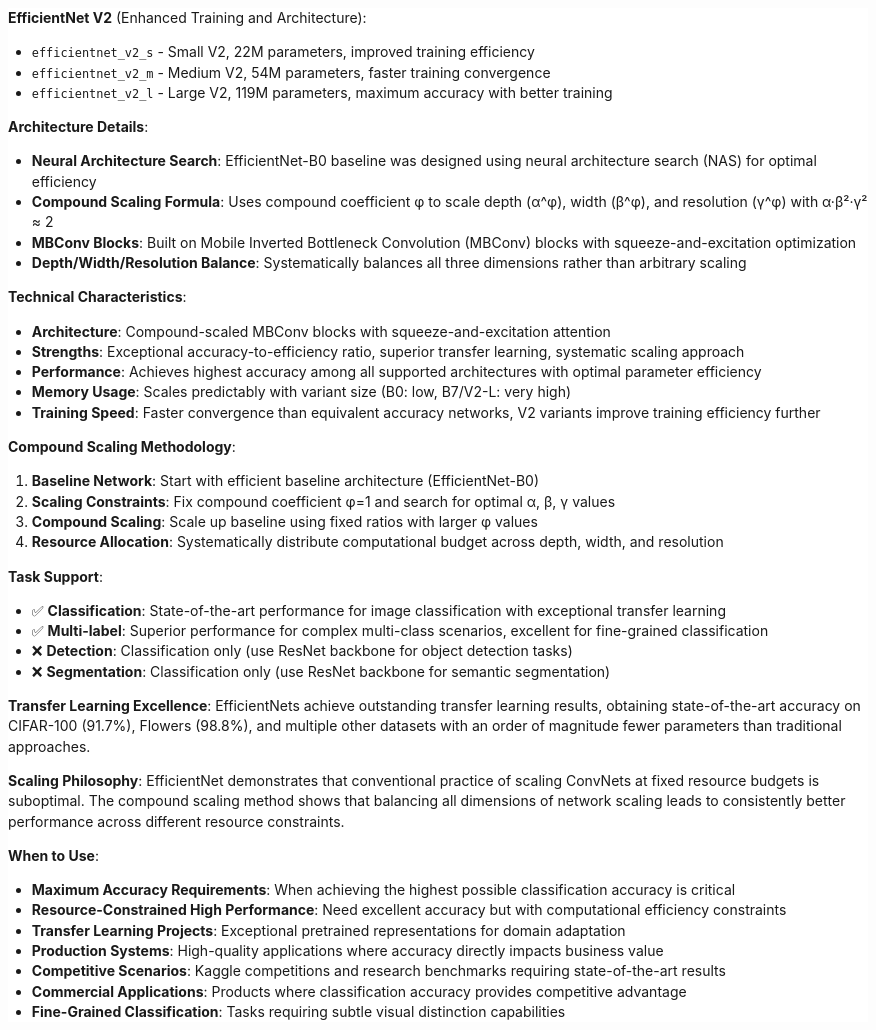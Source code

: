 **EfficientNet V2** (Enhanced Training and Architecture):
- `efficientnet_v2_s` - Small V2, 22M parameters, improved training efficiency
- `efficientnet_v2_m` - Medium V2, 54M parameters, faster training convergence
- `efficientnet_v2_l` - Large V2, 119M parameters, maximum accuracy with better training

**Architecture Details**:
- **Neural Architecture Search**: EfficientNet-B0 baseline was designed using neural architecture search (NAS) for optimal efficiency
- **Compound Scaling Formula**: Uses compound coefficient φ to scale depth (α^φ), width (β^φ), and resolution (γ^φ) with α·β²·γ² ≈ 2
- **MBConv Blocks**: Built on Mobile Inverted Bottleneck Convolution (MBConv) blocks with squeeze-and-excitation optimization
- **Depth/Width/Resolution Balance**: Systematically balances all three dimensions rather than arbitrary scaling

**Technical Characteristics**:
- **Architecture**: Compound-scaled MBConv blocks with squeeze-and-excitation attention
- **Strengths**: Exceptional accuracy-to-efficiency ratio, superior transfer learning, systematic scaling approach
- **Performance**: Achieves highest accuracy among all supported architectures with optimal parameter efficiency
- **Memory Usage**: Scales predictably with variant size (B0: low, B7/V2-L: very high)
- **Training Speed**: Faster convergence than equivalent accuracy networks, V2 variants improve training efficiency further

**Compound Scaling Methodology**:
1. **Baseline Network**: Start with efficient baseline architecture (EfficientNet-B0)
2. **Scaling Constraints**: Fix compound coefficient φ=1 and search for optimal α, β, γ values
3. **Compound Scaling**: Scale up baseline using fixed ratios with larger φ values
4. **Resource Allocation**: Systematically distribute computational budget across depth, width, and resolution

**Task Support**:
- ✅ **Classification**: State-of-the-art performance for image classification with exceptional transfer learning
- ✅ **Multi-label**: Superior performance for complex multi-class scenarios, excellent for fine-grained classification
- ❌ **Detection**: Classification only (use ResNet backbone for object detection tasks)
- ❌ **Segmentation**: Classification only (use ResNet backbone for semantic segmentation)

**Transfer Learning Excellence**: EfficientNets achieve outstanding transfer learning results, obtaining state-of-the-art accuracy on CIFAR-100 (91.7%), Flowers (98.8%), and multiple other datasets with an order of magnitude fewer parameters than traditional approaches.

**Scaling Philosophy**: EfficientNet demonstrates that conventional practice of scaling ConvNets at fixed resource budgets is suboptimal. The compound scaling method shows that balancing all dimensions of network scaling leads to consistently better performance across different resource constraints.

**When to Use**:
- **Maximum Accuracy Requirements**: When achieving the highest possible classification accuracy is critical
- **Resource-Constrained High Performance**: Need excellent accuracy but with computational efficiency constraints  
- **Transfer Learning Projects**: Exceptional pretrained representations for domain adaptation
- **Production Systems**: High-quality applications where accuracy directly impacts business value
- **Competitive Scenarios**: Kaggle competitions and research benchmarks requiring state-of-the-art results
- **Commercial Applications**: Products where classification accuracy provides competitive advantage
- **Fine-Grained Classification**: Tasks requiring subtle visual distinction capabilities
